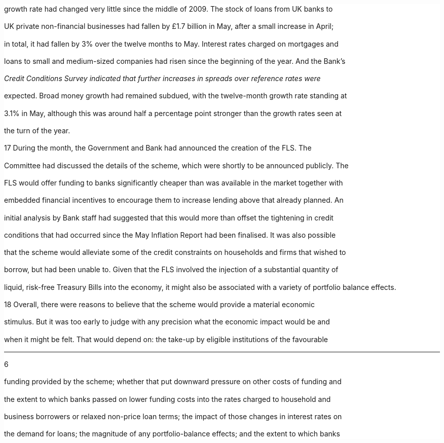 growth rate had changed very little since the middle of 2009. The stock of loans from UK banks to

UK private non-financial businesses had fallen by £1.7 billion in May, after a small increase in April;

in total, it had fallen by 3% over the twelve months to May. Interest rates charged on mortgages and

loans to small and medium-sized companies had risen since the beginning of the year. And the Bank’s

_Credit Conditions Survey indicated that further increases in spreads over reference rates were_

expected. Broad money growth had remained subdued, with the twelve-month growth rate standing at

3.1% in May, although this was around half a percentage point stronger than the growth rates seen at

the turn of the year.

17 During the month, the Government and Bank had announced the creation of the FLS. The

Committee had discussed the details of the scheme, which were shortly to be announced publicly. The

FLS would offer funding to banks significantly cheaper than was available in the market together with

embedded financial incentives to encourage them to increase lending above that already planned. An

initial analysis by Bank staff had suggested that this would more than offset the tightening in credit

conditions that had occurred since the May Inflation Report had been finalised. It was also possible

that the scheme would alleviate some of the credit constraints on households and firms that wished to

borrow, but had been unable to. Given that the FLS involved the injection of a substantial quantity of

liquid, risk-free Treasury Bills into the economy, it might also be associated with a variety of portfolio
balance effects.

18 Overall, there were reasons to believe that the scheme would provide a material economic

stimulus. But it was too early to judge with any precision what the economic impact would be and

when it might be felt. That would depend on: the take-up by eligible institutions of the favourable


-----

6

funding provided by the scheme; whether that put downward pressure on other costs of funding and

the extent to which banks passed on lower funding costs into the rates charged to household and

business borrowers or relaxed non-price loan terms; the impact of those changes in interest rates on

the demand for loans; the magnitude of any portfolio-balance effects; and the extent to which banks
